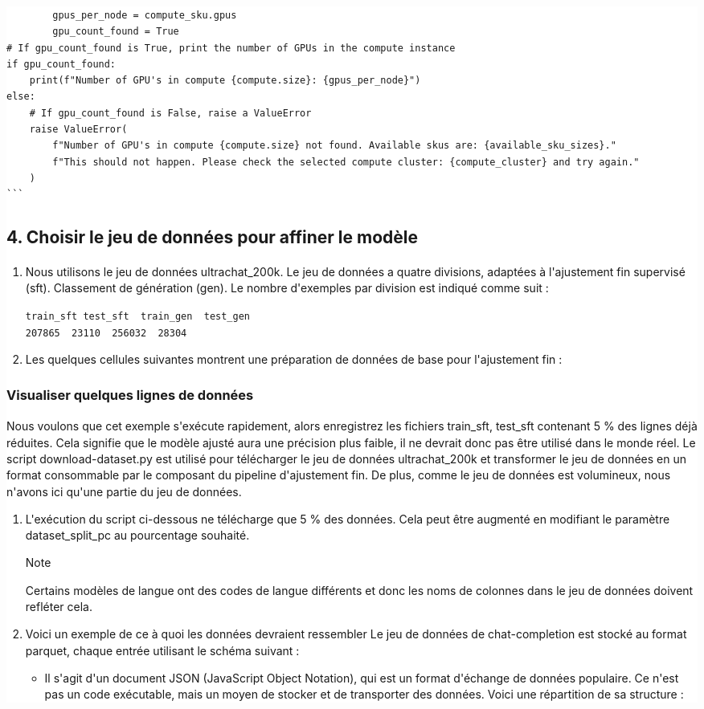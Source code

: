             gpus_per_node = compute_sku.gpus
            gpu_count_found = True
    # If gpu_count_found is True, print the number of GPUs in the compute instance
    if gpu_count_found:
        print(f"Number of GPU's in compute {compute.size}: {gpus_per_node}")
    else:
        # If gpu_count_found is False, raise a ValueError
        raise ValueError(
            f"Number of GPU's in compute {compute.size} not found. Available skus are: {available_sku_sizes}."
            f"This should not happen. Please check the selected compute cluster: {compute_cluster} and try again."
        )
    ```

## 4. Choisir le jeu de données pour affiner le modèle

1. Nous utilisons le jeu de données ultrachat_200k. Le jeu de données a quatre divisions, adaptées à l'ajustement fin supervisé (sft).
Classement de génération (gen). Le nombre d'exemples par division est indiqué comme suit :

    ```bash
    train_sft test_sft  train_gen  test_gen
    207865  23110  256032  28304
    ```

1. Les quelques cellules suivantes montrent une préparation de données de base pour l'ajustement fin :

### Visualiser quelques lignes de données

Nous voulons que cet exemple s'exécute rapidement, alors enregistrez les fichiers train_sft, test_sft contenant 5 % des lignes déjà réduites. Cela signifie que le modèle ajusté aura une précision plus faible, il ne devrait donc pas être utilisé dans le monde réel.
Le script download-dataset.py est utilisé pour télécharger le jeu de données ultrachat_200k et transformer le jeu de données en un format consommable par le composant du pipeline d'ajustement fin. De plus, comme le jeu de données est volumineux, nous n'avons ici qu'une partie du jeu de données.

1. L'exécution du script ci-dessous ne télécharge que 5 % des données. Cela peut être augmenté en modifiant le paramètre dataset_split_pc au pourcentage souhaité.

    > [!NOTE]
    > Certains modèles de langue ont des codes de langue différents et donc les noms de colonnes dans le jeu de données doivent refléter cela.

1. Voici un exemple de ce à quoi les données devraient ressembler
Le jeu de données de chat-completion est stocké au format parquet, chaque entrée utilisant le schéma suivant :

    - Il s'agit d'un document JSON (JavaScript Object Notation), qui est un format d'échange de données populaire. Ce n'est pas un code exécutable, mais un moyen de stocker et de transporter des données. Voici une répartition de sa structure :
